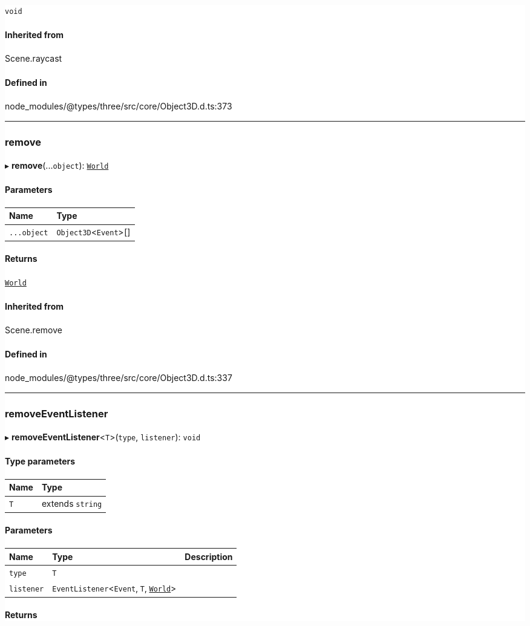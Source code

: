 `void`

#### Inherited from

Scene.raycast

#### Defined in

node_modules/@types/three/src/core/Object3D.d.ts:373

___

### remove

▸ **remove**(...`object`): [`World`](World.md)

#### Parameters

| Name | Type |
| :------ | :------ |
| `...object` | `Object3D`<`Event`\>[] |

#### Returns

[`World`](World.md)

#### Inherited from

Scene.remove

#### Defined in

node_modules/@types/three/src/core/Object3D.d.ts:337

___

### removeEventListener

▸ **removeEventListener**<`T`\>(`type`, `listener`): `void`

#### Type parameters

| Name | Type |
| :------ | :------ |
| `T` | extends `string` |

#### Parameters

| Name | Type | Description |
| :------ | :------ | :------ |
| `type` | `T` |  |
| `listener` | `EventListener`<`Event`, `T`, [`World`](World.md)\> |  |

#### Returns
